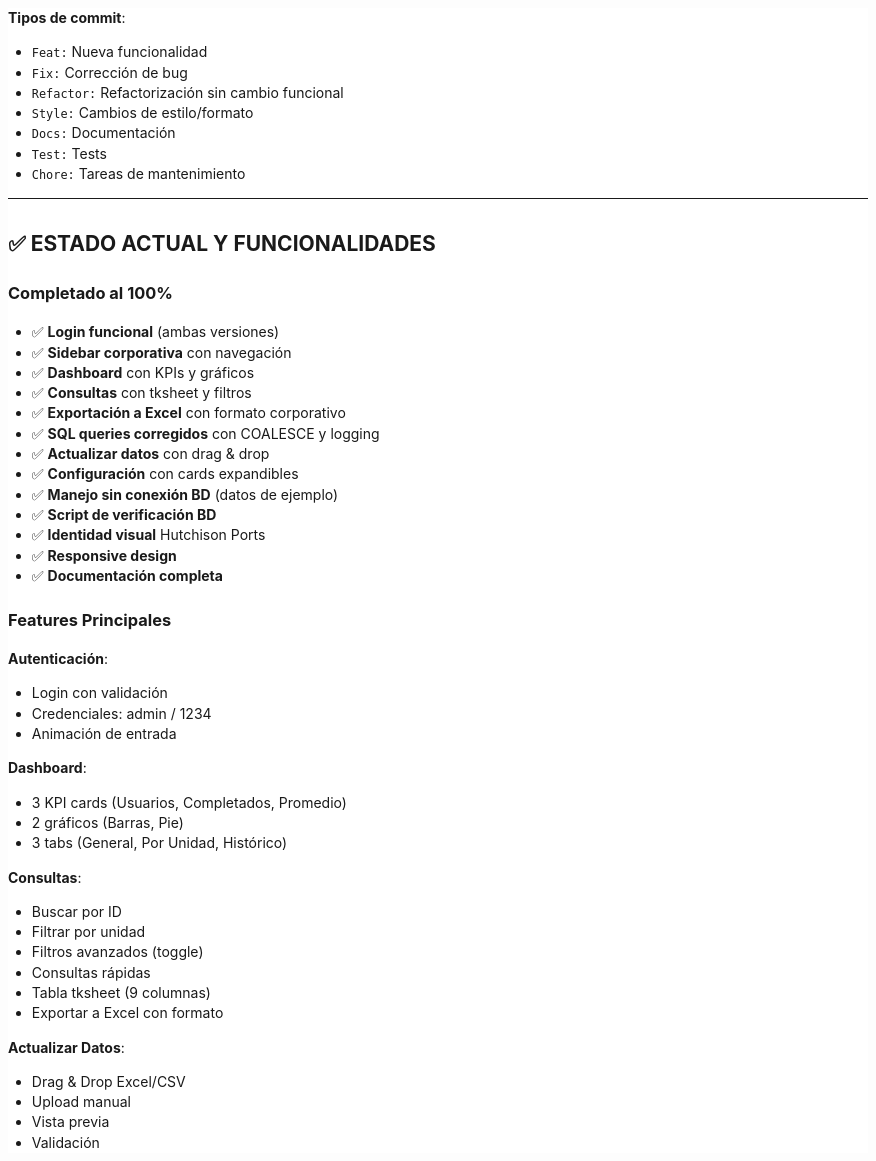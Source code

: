 **Tipos de commit**:
- `Feat:` Nueva funcionalidad
- `Fix:` Corrección de bug
- `Refactor:` Refactorización sin cambio funcional
- `Style:` Cambios de estilo/formato
- `Docs:` Documentación
- `Test:` Tests
- `Chore:` Tareas de mantenimiento

---

## ✅ ESTADO ACTUAL Y FUNCIONALIDADES

### Completado al 100%

- ✅ **Login funcional** (ambas versiones)
- ✅ **Sidebar corporativa** con navegación
- ✅ **Dashboard** con KPIs y gráficos
- ✅ **Consultas** con tksheet y filtros
- ✅ **Exportación a Excel** con formato corporativo
- ✅ **SQL queries corregidos** con COALESCE y logging
- ✅ **Actualizar datos** con drag & drop
- ✅ **Configuración** con cards expandibles
- ✅ **Manejo sin conexión BD** (datos de ejemplo)
- ✅ **Script de verificación BD**
- ✅ **Identidad visual** Hutchison Ports
- ✅ **Responsive design**
- ✅ **Documentación completa**

### Features Principales

**Autenticación**:
- Login con validación
- Credenciales: admin / 1234
- Animación de entrada

**Dashboard**:
- 3 KPI cards (Usuarios, Completados, Promedio)
- 2 gráficos (Barras, Pie)
- 3 tabs (General, Por Unidad, Histórico)

**Consultas**:
- Buscar por ID
- Filtrar por unidad
- Filtros avanzados (toggle)
- Consultas rápidas
- Tabla tksheet (9 columnas)
- Exportar a Excel con formato

**Actualizar Datos**:
- Drag & Drop Excel/CSV
- Upload manual
- Vista previa
- Validación
